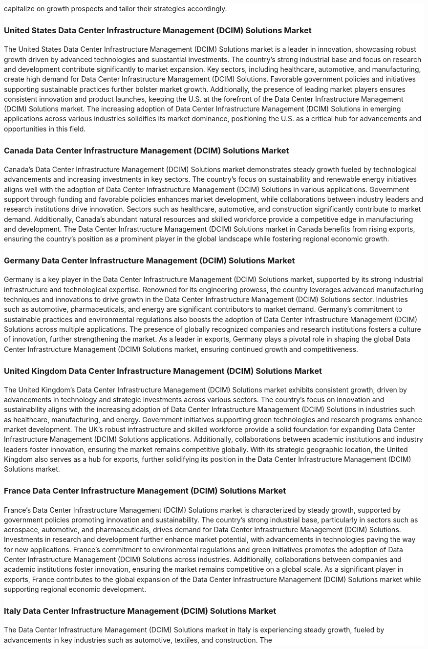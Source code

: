 capitalize on growth prospects and tailor their strategies accordingly.</p><h3>United States Data Center Infrastructure Management (DCIM) Solutions Market</h3><p>The United States Data Center Infrastructure Management (DCIM) Solutions market is a leader in innovation, showcasing robust growth driven by advanced technologies and substantial investments. The country&rsquo;s strong industrial base and focus on research and development contribute significantly to market expansion. Key sectors, including healthcare, automotive, and manufacturing, create high demand for Data Center Infrastructure Management (DCIM) Solutions. Favorable government policies and initiatives supporting sustainable practices further bolster market growth. Additionally, the presence of leading market players ensures consistent innovation and product launches, keeping the U.S. at the forefront of the Data Center Infrastructure Management (DCIM) Solutions market. The increasing adoption of Data Center Infrastructure Management (DCIM) Solutions in emerging applications across various industries solidifies its market dominance, positioning the U.S. as a critical hub for advancements and opportunities in this field.</p><h3>Canada Data Center Infrastructure Management (DCIM) Solutions Market</h3><p>Canada&rsquo;s Data Center Infrastructure Management (DCIM) Solutions market demonstrates steady growth fueled by technological advancements and increasing investments in key sectors. The country&rsquo;s focus on sustainability and renewable energy initiatives aligns well with the adoption of Data Center Infrastructure Management (DCIM) Solutions in various applications. Government support through funding and favorable policies enhances market development, while collaborations between industry leaders and research institutions drive innovation. Sectors such as healthcare, automotive, and construction significantly contribute to market demand. Additionally, Canada&rsquo;s abundant natural resources and skilled workforce provide a competitive edge in manufacturing and development. The Data Center Infrastructure Management (DCIM) Solutions market in Canada benefits from rising exports, ensuring the country&rsquo;s position as a prominent player in the global landscape while fostering regional economic growth.</p><h3>Germany Data Center Infrastructure Management (DCIM) Solutions Market</h3><p>Germany is a key player in the Data Center Infrastructure Management (DCIM) Solutions market, supported by its strong industrial infrastructure and technological expertise. Renowned for its engineering prowess, the country leverages advanced manufacturing techniques and innovations to drive growth in the Data Center Infrastructure Management (DCIM) Solutions sector. Industries such as automotive, pharmaceuticals, and energy are significant contributors to market demand. Germany&rsquo;s commitment to sustainable practices and environmental regulations also boosts the adoption of Data Center Infrastructure Management (DCIM) Solutions across multiple applications. The presence of globally recognized companies and research institutions fosters a culture of innovation, further strengthening the market. As a leader in exports, Germany plays a pivotal role in shaping the global Data Center Infrastructure Management (DCIM) Solutions market, ensuring continued growth and competitiveness.</p><h3>United Kingdom Data Center Infrastructure Management (DCIM) Solutions Market</h3><p>The United Kingdom&rsquo;s Data Center Infrastructure Management (DCIM) Solutions market exhibits consistent growth, driven by advancements in technology and strategic investments across various sectors. The country&rsquo;s focus on innovation and sustainability aligns with the increasing adoption of Data Center Infrastructure Management (DCIM) Solutions in industries such as healthcare, manufacturing, and energy. Government initiatives supporting green technologies and research programs enhance market development. The UK&rsquo;s robust infrastructure and skilled workforce provide a solid foundation for expanding Data Center Infrastructure Management (DCIM) Solutions applications. Additionally, collaborations between academic institutions and industry leaders foster innovation, ensuring the market remains competitive globally. With its strategic geographic location, the United Kingdom also serves as a hub for exports, further solidifying its position in the Data Center Infrastructure Management (DCIM) Solutions market.</p><h3>France Data Center Infrastructure Management (DCIM) Solutions Market</h3><p>France&rsquo;s Data Center Infrastructure Management (DCIM) Solutions market is characterized by steady growth, supported by government policies promoting innovation and sustainability. The country&rsquo;s strong industrial base, particularly in sectors such as aerospace, automotive, and pharmaceuticals, drives demand for Data Center Infrastructure Management (DCIM) Solutions. Investments in research and development further enhance market potential, with advancements in technologies paving the way for new applications. France&rsquo;s commitment to environmental regulations and green initiatives promotes the adoption of Data Center Infrastructure Management (DCIM) Solutions across industries. Additionally, collaborations between companies and academic institutions foster innovation, ensuring the market remains competitive on a global scale. As a significant player in exports, France contributes to the global expansion of the Data Center Infrastructure Management (DCIM) Solutions market while supporting regional economic development.</p><h3>Italy Data Center Infrastructure Management (DCIM) Solutions Market</h3><p>The Data Center Infrastructure Management (DCIM) Solutions market in Italy is experiencing steady growth, fueled by advancements in key industries such as automotive, textiles, and construction. The